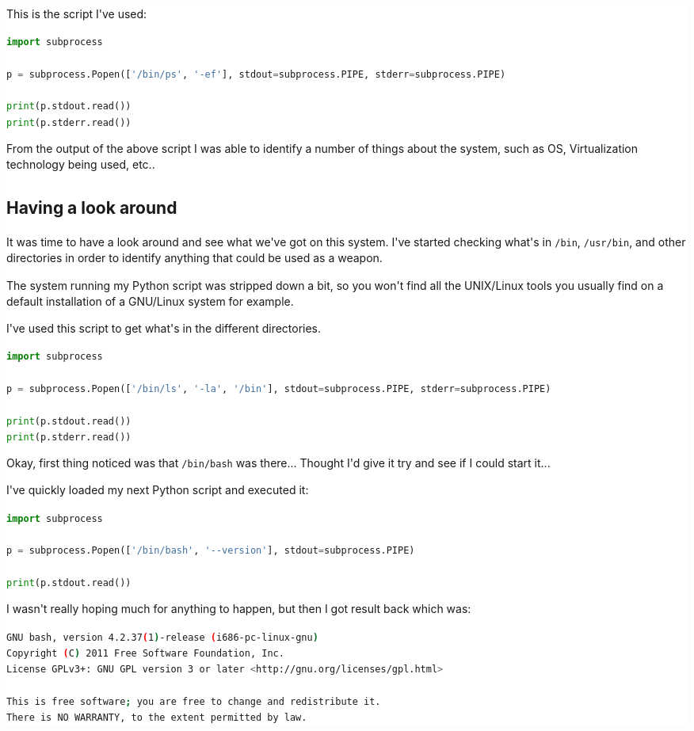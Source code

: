 This is the script I've used:

```python
import subprocess

p = subprocess.Popen(['/bin/ps', '-ef'], stdout=subprocess.PIPE, stderr=subprocess.PIPE)

print(p.stdout.read())
print(p.stderr.read())
```

From the output of the above script I was able to identify a number of
things about the system, such as OS, Virtualization technology being
used, etc..

## Having a look around

It was time to have a look around and see what we've got on this
system. I've started checking what's in `/bin`, `/usr/bin`, and other
directories in order to identify anything that could be used as a
weapon.

The system running my Python script was stripped down a bit, so you
won't find all the UNIX/Linux tools you usually find on a default
installation of a GNU/Linux system for example.

I've used this script to get what's in the different directories.

```python
import subprocess

p = subprocess.Popen(['/bin/ls', '-la', '/bin'], stdout=subprocess.PIPE, stderr=subprocess.PIPE)

print(p.stdout.read())
print(p.stderr.read())
```

Okay, first thing noticed was that `/bin/bash` was there... Thought
I'd give it try and see if I could start it...

I've quickly loaded my next Python script and executed it:

```python
import subprocess

p = subprocess.Popen(['/bin/bash', '--version'], stdout=subprocess.PIPE)

print(p.stdout.read())
```

I wasn't really hoping much for anything to happen, but then I got
result back which was:

```bash
GNU bash, version 4.2.37(1)-release (i686-pc-linux-gnu)
Copyright (C) 2011 Free Software Foundation, Inc.
License GPLv3+: GNU GPL version 3 or later <http://gnu.org/licenses/gpl.html>

This is free software; you are free to change and redistribute it.
There is NO WARRANTY, to the extent permitted by law.
```
